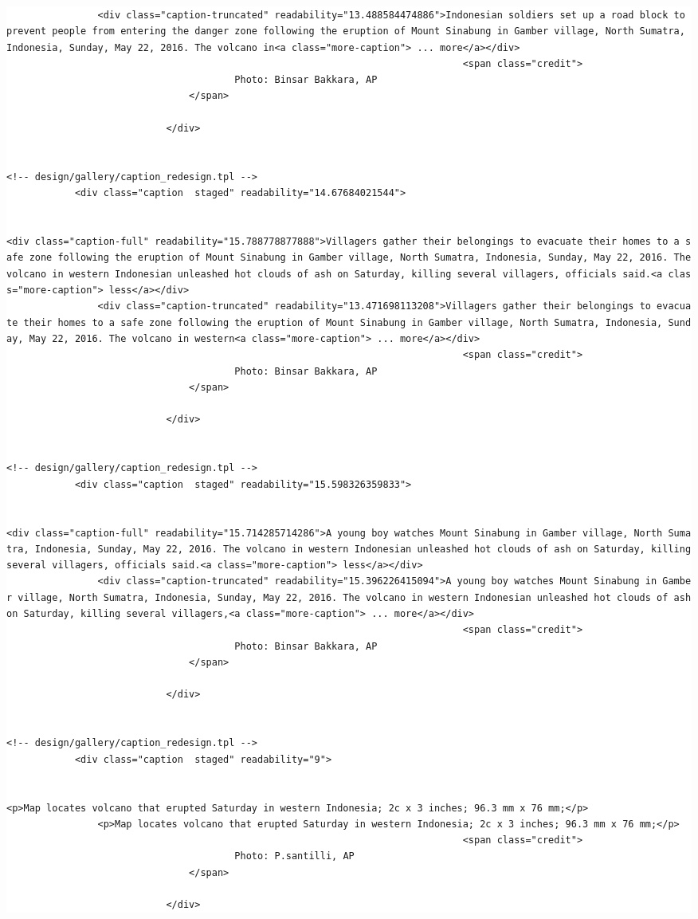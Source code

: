                     <div class="caption-truncated" readability="13.488584474886">Indonesian soldiers set up a road block to prevent people from entering the danger zone following the eruption of Mount Sinabung in Gamber village, North Sumatra, Indonesia, Sunday, May 22, 2016. The volcano in<a class="more-caption"> ... more</a></div>
                                                                                    <span class="credit">
                                            Photo: Binsar Bakkara, AP
                                    </span>
            
                                </div>
            
                                                                                                                                                                                                                                                                                                                                                                                                                                                                                                                        <!-- design/gallery/caption_redesign.tpl -->
                <div class="caption  staged" readability="14.67684021544">
                                                                            
                                                                                                                                                                                                                                            <div class="caption-full" readability="15.788778877888">Villagers gather their belongings to evacuate their homes to a safe zone following the eruption of Mount Sinabung in Gamber village, North Sumatra, Indonesia, Sunday, May 22, 2016. The volcano in western Indonesian unleashed hot clouds of ash on Saturday, killing several villagers, officials said.<a class="more-caption"> less</a></div>
                    <div class="caption-truncated" readability="13.471698113208">Villagers gather their belongings to evacuate their homes to a safe zone following the eruption of Mount Sinabung in Gamber village, North Sumatra, Indonesia, Sunday, May 22, 2016. The volcano in western<a class="more-caption"> ... more</a></div>
                                                                                    <span class="credit">
                                            Photo: Binsar Bakkara, AP
                                    </span>
            
                                </div>
            
                                                                                                                                                                                                                                                                                                                                                                                                                                                                                                                        <!-- design/gallery/caption_redesign.tpl -->
                <div class="caption  staged" readability="15.598326359833">
                                                                            
                                                                                                                                                                                                                                            <div class="caption-full" readability="15.714285714286">A young boy watches Mount Sinabung in Gamber village, North Sumatra, Indonesia, Sunday, May 22, 2016. The volcano in western Indonesian unleashed hot clouds of ash on Saturday, killing several villagers, officials said.<a class="more-caption"> less</a></div>
                    <div class="caption-truncated" readability="15.396226415094">A young boy watches Mount Sinabung in Gamber village, North Sumatra, Indonesia, Sunday, May 22, 2016. The volcano in western Indonesian unleashed hot clouds of ash on Saturday, killing several villagers,<a class="more-caption"> ... more</a></div>
                                                                                    <span class="credit">
                                            Photo: Binsar Bakkara, AP
                                    </span>
            
                                </div>
            
                                                                                                                                                                                                                                                                                                                                                                                                                                                                                                                        <!-- design/gallery/caption_redesign.tpl -->
                <div class="caption  staged" readability="9">
                                                                            
                                                                                                                                                                                                                                            <p>Map locates volcano that erupted Saturday in western Indonesia; 2c x 3 inches; 96.3 mm x 76 mm;</p>
                    <p>Map locates volcano that erupted Saturday in western Indonesia; 2c x 3 inches; 96.3 mm x 76 mm;</p>
                                                                                    <span class="credit">
                                            Photo: P.santilli, AP
                                    </span>
            
                                </div>
            